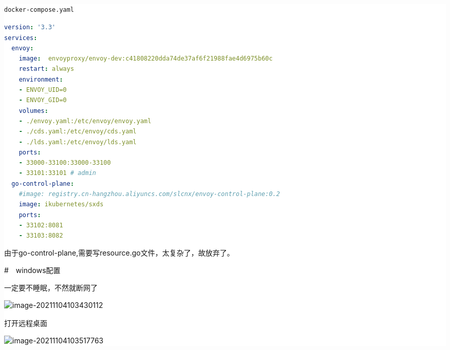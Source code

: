 `docker-compose.yaml`

```yaml
version: '3.3'
services:
  envoy:
    image:  envoyproxy/envoy-dev:c41808220dda74de37af6f21988fae4d6975b60c
    restart: always
    environment:
    - ENVOY_UID=0
    - ENVOY_GID=0
    volumes:
    - ./envoy.yaml:/etc/envoy/envoy.yaml
    - ./cds.yaml:/etc/envoy/cds.yaml
    - ./lds.yaml:/etc/envoy/lds.yaml
    ports:
    - 33000-33100:33000-33100
    - 33101:33101 # admin
  go-control-plane:
    #image: registry.cn-hangzhou.aliyuncs.com/slcnx/envoy-control-plane:0.2
    image: ikubernetes/sxds
    ports:
    - 33102:8081
    - 33103:8082
```

由于go-control-plane,需要写resource.go文件，太复杂了，故放弃了。

#　windows配置

一定要不睡眠，不然就断网了

![image-20211104103430112](http://myapp.img.mykernel.cn/image-20211104103430112.png)

打开远程桌面

![image-20211104103517763](http://myapp.img.mykernel.cn/image-20211104103517763.png)



